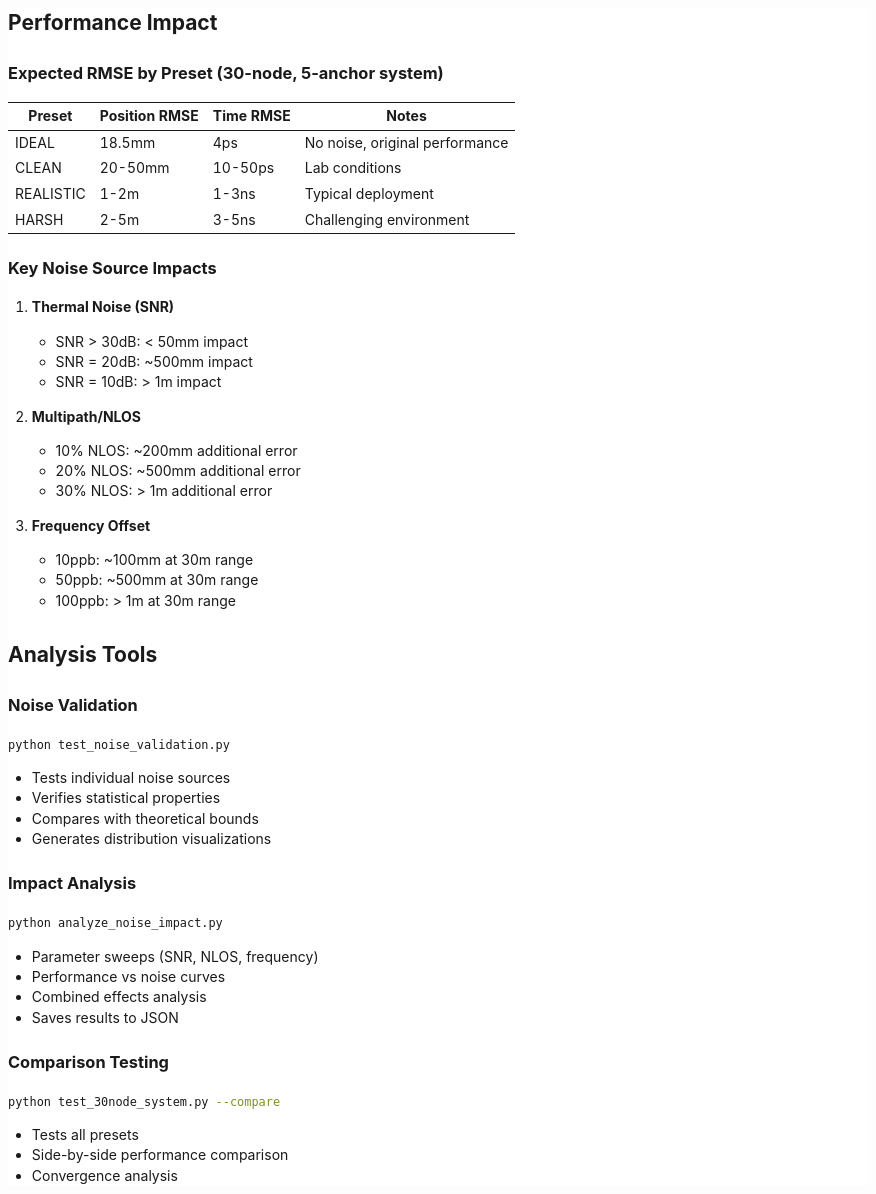 ## Performance Impact

### Expected RMSE by Preset (30-node, 5-anchor system)

| Preset | Position RMSE | Time RMSE | Notes |
|--------|--------------|-----------|--------|
| IDEAL | 18.5mm | 4ps | No noise, original performance |
| CLEAN | 20-50mm | 10-50ps | Lab conditions |
| REALISTIC | 1-2m | 1-3ns | Typical deployment |
| HARSH | 2-5m | 3-5ns | Challenging environment |

### Key Noise Source Impacts

1. **Thermal Noise (SNR)**
   - SNR > 30dB: < 50mm impact
   - SNR = 20dB: ~500mm impact
   - SNR = 10dB: > 1m impact

2. **Multipath/NLOS**
   - 10% NLOS: ~200mm additional error
   - 20% NLOS: ~500mm additional error
   - 30% NLOS: > 1m additional error

3. **Frequency Offset**
   - 10ppb: ~100mm at 30m range
   - 50ppb: ~500mm at 30m range
   - 100ppb: > 1m at 30m range

## Analysis Tools

### Noise Validation
```bash
python test_noise_validation.py
```
- Tests individual noise sources
- Verifies statistical properties
- Compares with theoretical bounds
- Generates distribution visualizations

### Impact Analysis
```bash
python analyze_noise_impact.py
```
- Parameter sweeps (SNR, NLOS, frequency)
- Performance vs noise curves
- Combined effects analysis
- Saves results to JSON

### Comparison Testing
```bash
python test_30node_system.py --compare
```
- Tests all presets
- Side-by-side performance comparison
- Convergence analysis
